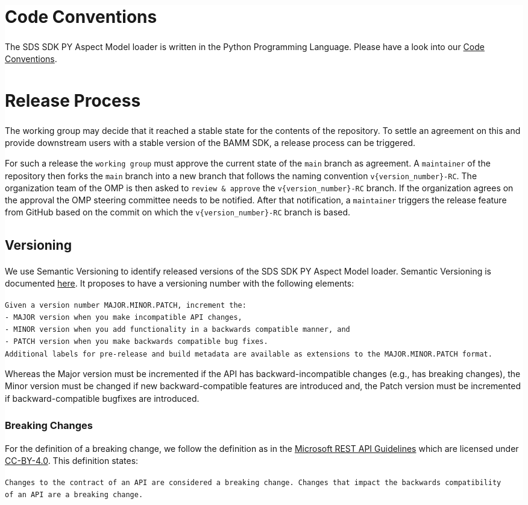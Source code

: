# Code Conventions
The SDS SDK PY Aspect Model loader is written in the Python Programming Language. Please have a look into our [Code Conventions](CONVENTIONS.md).

# Release Process
The working group may decide that it reached a stable state for the contents of the repository. 
To settle an agreement on this and provide downstream users with a stable version of the BAMM SDK, 
a release process can be triggered. 

For such a release the `working group` must approve the current state of the `main` branch as agreement. 
A `maintainer` of the repository then forks the `main` branch into a new branch that follows the naming 
convention `v{version_number}-RC`. The organization team of the OMP is then asked to `review & approve` 
the `v{version_number}-RC` branch. If the organization agrees on the approval the OMP steering committee needs to be 
notified. After that notification, a `maintainer` triggers the release feature from GitHub based on the commit on 
which the `v{version_number}-RC` branch is based.

## Versioning
We use Semantic Versioning to identify released versions of the SDS SDK PY Aspect Model loader. Semantic Versioning is documented 
[here](https://semver.org). It proposes to have a versioning number with the following elements:

````
Given a version number MAJOR.MINOR.PATCH, increment the:
- MAJOR version when you make incompatible API changes,
- MINOR version when you add functionality in a backwards compatible manner, and
- PATCH version when you make backwards compatible bug fixes.
Additional labels for pre-release and build metadata are available as extensions to the MAJOR.MINOR.PATCH format.
````
 
Whereas the Major version must be incremented if the API has backward-incompatible changes (e.g., has breaking changes), 
the Minor version must be changed if new backward-compatible features are introduced and, 
the Patch version must be incremented if backward-compatible bugfixes are introduced.

### Breaking Changes
For the definition of a breaking change, we follow the definition as in the 
[Microsoft REST API Guidelines](https://github.com/Microsoft/api-guidelines/blob/vNext/Guidelines.md#123-definition-of-a-breaking-change) which are licensed under [CC-BY-4.0](https://creativecommons.org/licenses/by/4.0). This definition states:
````
Changes to the contract of an API are considered a breaking change. Changes that impact the backwards compatibility 
of an API are a breaking change.
`````
